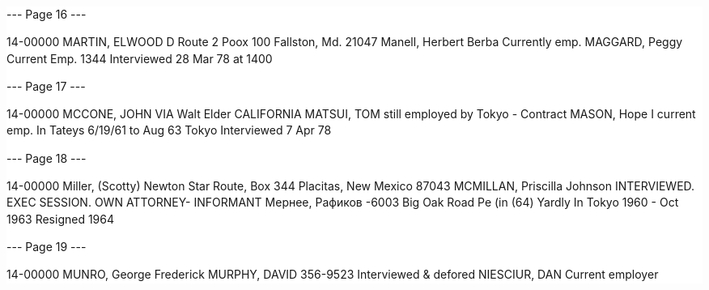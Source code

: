 --- Page 16 ---

14-00000
MARTIN, ELWOOD D
Route 2 Poox 100
Fallston, Md. 21047
Manell, Herbert Berba
Currently emp.
MAGGARD, Peggy
Current Emp. 1344
Interviewed 28 Mar 78 at 1400

--- Page 17 ---

14-00000
MCCONE, JOHN
VIA Walt Elder
CALIFORNIA
MATSUI, TOM
still employed by Tokyo - Contract
MASON, Hope I
current emp.
In Tateys 6/19/61 to Aug 63
Tokyo
Interviewed 7 Apr 78

--- Page 18 ---

14-00000
Miller, (Scotty) Newton
Star Route, Box 344
Placitas,
New Mexico 87043
MCMILLAN, Priscilla Johnson
INTERVIEWED. EXEC SESSION.
OWN ATTORNEY-
INFORMANT
Мернее, Рафиков
-6003 Big Oak Road
Pe (in (64)
Yardly
In Tokyo 1960 - Oct 1963
Resigned
1964

--- Page 19 ---

14-00000
MUNRO, George Frederick
MURPHY, DAVID
356-9523
Interviewed &
defored
NIESCIUR, DAN
Current
employer
